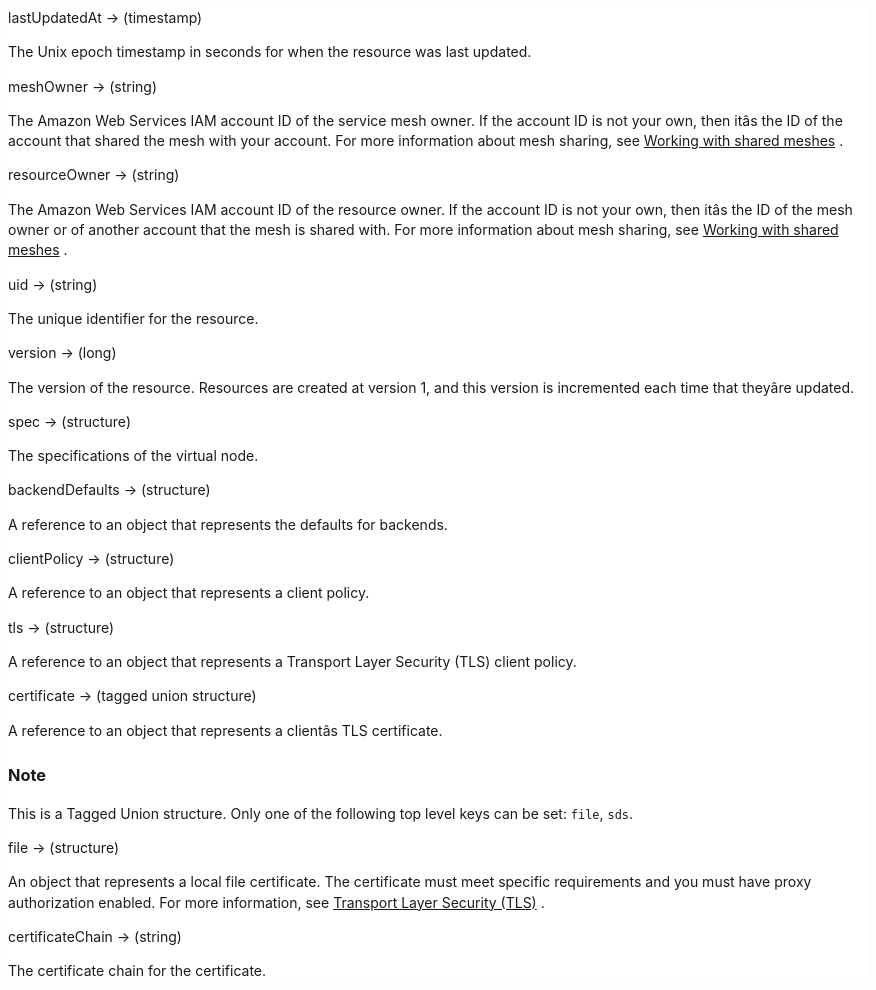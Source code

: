 lastUpdatedAt -> (timestamp)

The Unix epoch timestamp in seconds for when the resource was last updated.

meshOwner -> (string)

The Amazon Web Services IAM account ID of the service mesh owner. If the account ID is not your own, then itâs the ID of the account that shared the mesh with your account. For more information about mesh sharing, see [Working with shared meshes](https://docs.aws.amazon.com/app-mesh/latest/userguide/sharing.html) .

resourceOwner -> (string)

The Amazon Web Services IAM account ID of the resource owner. If the account ID is not your own, then itâs the ID of the mesh owner or of another account that the mesh is shared with. For more information about mesh sharing, see [Working with shared meshes](https://docs.aws.amazon.com/app-mesh/latest/userguide/sharing.html) .

uid -> (string)

The unique identifier for the resource.

version -> (long)

The version of the resource. Resources are created at version 1, and this version is incremented each time that theyâre updated.

spec -> (structure)

The specifications of the virtual node.

backendDefaults -> (structure)

A reference to an object that represents the defaults for backends.

clientPolicy -> (structure)

A reference to an object that represents a client policy.

tls -> (structure)

A reference to an object that represents a Transport Layer Security (TLS) client policy.

certificate -> (tagged union structure)

A reference to an object that represents a clientâs TLS certificate.

### Note

This is a Tagged Union structure. Only one of the following top level keys can be set: `file`, `sds`.

file -> (structure)

An object that represents a local file certificate. The certificate must meet specific requirements and you must have proxy authorization enabled. For more information, see [Transport Layer Security (TLS)](https://docs.aws.amazon.com/app-mesh/latest/userguide/tls.html) .

certificateChain -> (string)

The certificate chain for the certificate.
